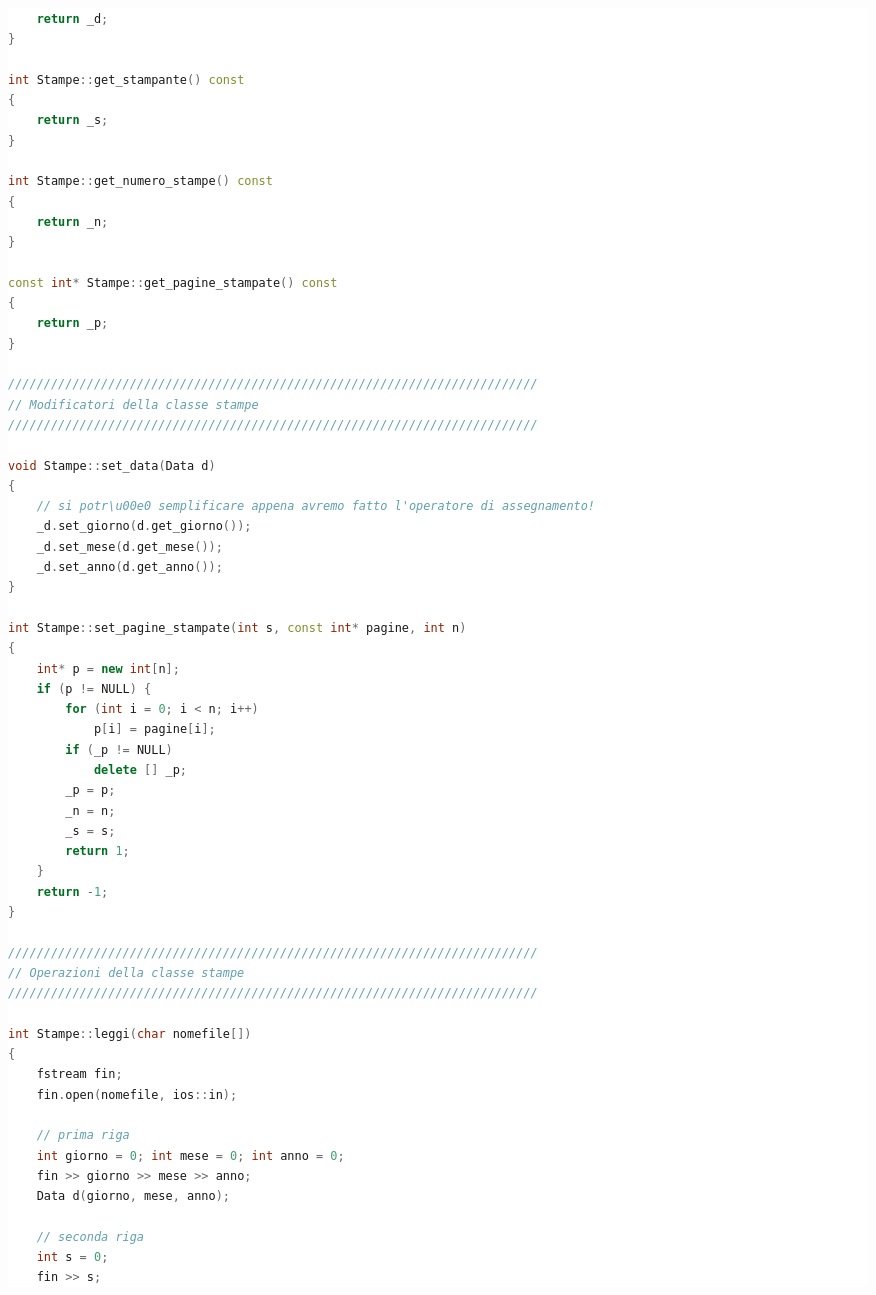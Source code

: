 ```cpp
    return _d;
}

int Stampe::get_stampante() const
{
    return _s;
}

int Stampe::get_numero_stampe() const
{
    return _n;
}

const int* Stampe::get_pagine_stampate() const
{
    return _p;
}

//////////////////////////////////////////////////////////////////////////
// Modificatori della classe stampe
//////////////////////////////////////////////////////////////////////////

void Stampe::set_data(Data d)
{
    // si potr\u00e0 semplificare appena avremo fatto l'operatore di assegnamento!
    _d.set_giorno(d.get_giorno());
    _d.set_mese(d.get_mese());
    _d.set_anno(d.get_anno());
}

int Stampe::set_pagine_stampate(int s, const int* pagine, int n)
{
    int* p = new int[n];
    if (p != NULL) {
        for (int i = 0; i < n; i++)
            p[i] = pagine[i];
        if (_p != NULL)
            delete [] _p;
        _p = p;
        _n = n;
        _s = s;
        return 1;
    }
    return -1;
}

//////////////////////////////////////////////////////////////////////////
// Operazioni della classe stampe
//////////////////////////////////////////////////////////////////////////

int Stampe::leggi(char nomefile[])
{
    fstream fin;
    fin.open(nomefile, ios::in);

    // prima riga
    int giorno = 0; int mese = 0; int anno = 0;
    fin >> giorno >> mese >> anno;
    Data d(giorno, mese, anno);

    // seconda riga
    int s = 0;
    fin >> s;
```